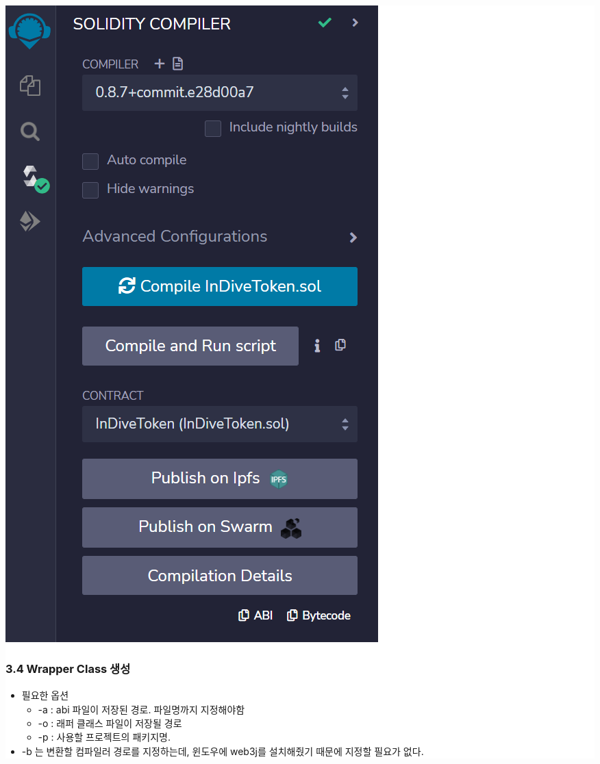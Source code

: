 ![ABI](../png/ABI.png)

### 3.4 Wrapper Class 생성

- 필요한 옵션
  - -a : abi 파일이 저장된 경로. 파일명까지 지정해야함
  - -o : 래퍼 클래스 파일이 저장될 경로
  - -p : 사용할 프로젝트의 패키지명.
- -b 는 변환할 컴파일러 경로를 지정하는데, 윈도우에 web3j를 설치해줬기 때문에 지정할 필요가 없다.
